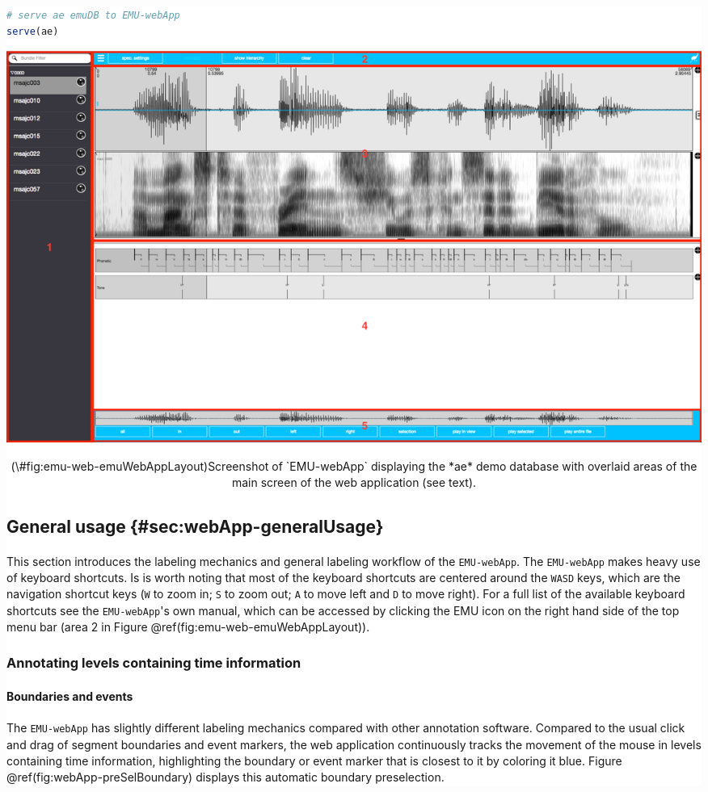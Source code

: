 

```r
# serve ae emuDB to EMU-webApp
serve(ae)
```

<div class="figure" style="text-align: center">
<img src="pics/emu-webAppLayout.png" alt="Screenshot of `EMU-webApp` displaying the *ae* demo database with overlaid areas of the main screen of the web application (see text)." width="100%" />
<p class="caption">(\#fig:emu-web-emuWebAppLayout)Screenshot of `EMU-webApp` displaying the *ae* demo database with overlaid areas of the main screen of the web application (see text).</p>
</div>

## General usage {#sec:webApp-generalUsage}

This section introduces the labeling mechanics and general labeling workflow of the `EMU-webApp`. The `EMU-webApp` makes heavy use of keyboard shortcuts. Is is worth noting that most of the keyboard shortcuts are centered around the `WASD` keys, which are the navigation shortcut keys (`W` to zoom in; `S` to zoom out; `A` to move left and `D` to move right). For a full list of the available keyboard shortcuts see the `EMU-webApp`'s own manual, which can be accessed by clicking the EMU icon on the right hand side of the top menu bar (area 2 in Figure \@ref(fig:emu-web-emuWebAppLayout)).


### Annotating levels containing time information

#### Boundaries and events

The `EMU-webApp` has slightly different labeling mechanics compared with other annotation software. Compared to the usual click and drag of segment boundaries and event markers, the web application continuously tracks the movement of the mouse in levels containing time information, highlighting the boundary or event marker that is closest to it by coloring it blue. Figure \@ref(fig:webApp-preSelBoundary) displays this automatic boundary preselection.

